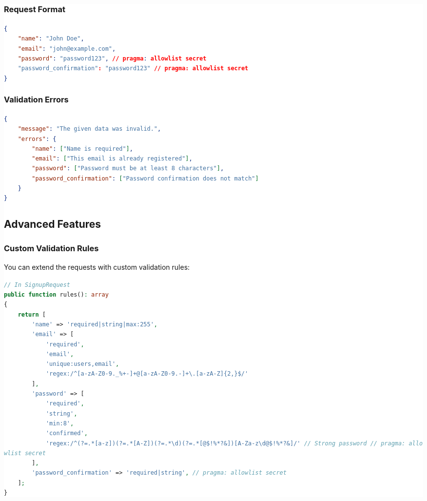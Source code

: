 ### Request Format

```json
{
    "name": "John Doe",
    "email": "john@example.com",
    "password": "password123", // pragma: allowlist secret
    "password_confirmation": "password123" // pragma: allowlist secret
}
```

### Validation Errors

```json
{
    "message": "The given data was invalid.",
    "errors": {
        "name": ["Name is required"],
        "email": ["This email is already registered"],
        "password": ["Password must be at least 8 characters"],
        "password_confirmation": ["Password confirmation does not match"]
    }
}
```

## Advanced Features

### Custom Validation Rules

You can extend the requests with custom validation rules:

```php
// In SignupRequest
public function rules(): array
{
    return [
        'name' => 'required|string|max:255',
        'email' => [
            'required',
            'email',
            'unique:users,email',
            'regex:/^[a-zA-Z0-9._%+-]+@[a-zA-Z0-9.-]+\.[a-zA-Z]{2,}$/'
        ],
        'password' => [
            'required',
            'string',
            'min:8',
            'confirmed',
            'regex:/^(?=.*[a-z])(?=.*[A-Z])(?=.*\d)(?=.*[@$!%*?&])[A-Za-z\d@$!%*?&]/' // Strong password // pragma: allowlist secret
        ],
        'password_confirmation' => 'required|string', // pragma: allowlist secret
    ];
}
```
